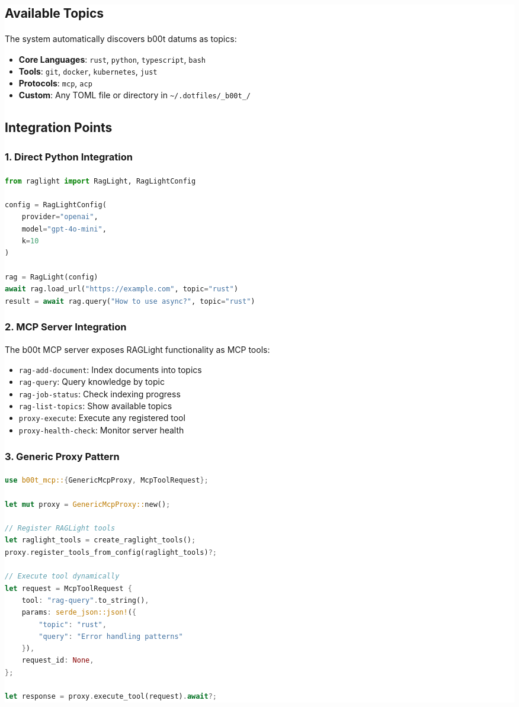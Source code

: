 ## Available Topics

The system automatically discovers b00t datums as topics:

- **Core Languages**: `rust`, `python`, `typescript`, `bash`
- **Tools**: `git`, `docker`, `kubernetes`, `just`
- **Protocols**: `mcp`, `acp`
- **Custom**: Any TOML file or directory in `~/.dotfiles/_b00t_/`

## Integration Points

### 1. Direct Python Integration
```python
from raglight import RagLight, RagLightConfig

config = RagLightConfig(
    provider="openai",
    model="gpt-4o-mini",
    k=10
)

rag = RagLight(config)
await rag.load_url("https://example.com", topic="rust")
result = await rag.query("How to use async?", topic="rust")
```

### 2. MCP Server Integration
The b00t MCP server exposes RAGLight functionality as MCP tools:

- `rag-add-document`: Index documents into topics
- `rag-query`: Query knowledge by topic
- `rag-job-status`: Check indexing progress
- `rag-list-topics`: Show available topics
- `proxy-execute`: Execute any registered tool
- `proxy-health-check`: Monitor server health

### 3. Generic Proxy Pattern
```rust
use b00t_mcp::{GenericMcpProxy, McpToolRequest};

let mut proxy = GenericMcpProxy::new();

// Register RAGLight tools
let raglight_tools = create_raglight_tools();
proxy.register_tools_from_config(raglight_tools)?;

// Execute tool dynamically
let request = McpToolRequest {
    tool: "rag-query".to_string(),
    params: serde_json::json!({
        "topic": "rust",
        "query": "Error handling patterns"
    }),
    request_id: None,
};

let response = proxy.execute_tool(request).await?;
```
